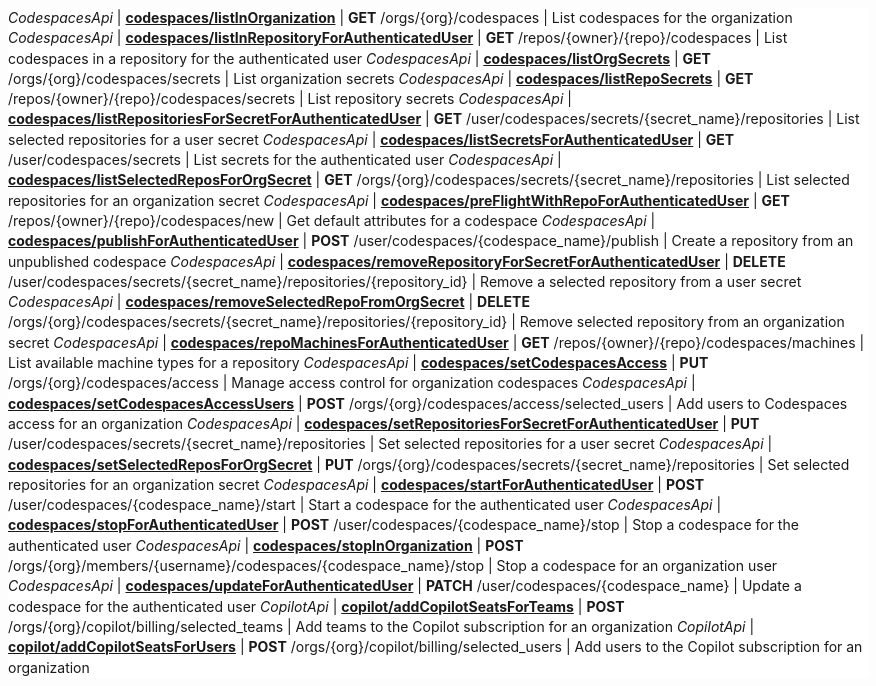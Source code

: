 *CodespacesApi* | [**codespaces/listInOrganization**](Apis/CodespacesApi.http#codespaces/listinorganization) | **GET** /orgs/{org}/codespaces | List codespaces for the organization
*CodespacesApi* | [**codespaces/listInRepositoryForAuthenticatedUser**](Apis/CodespacesApi.http#codespaces/listinrepositoryforauthenticateduser) | **GET** /repos/{owner}/{repo}/codespaces | List codespaces in a repository for the authenticated user
*CodespacesApi* | [**codespaces/listOrgSecrets**](Apis/CodespacesApi.http#codespaces/listorgsecrets) | **GET** /orgs/{org}/codespaces/secrets | List organization secrets
*CodespacesApi* | [**codespaces/listRepoSecrets**](Apis/CodespacesApi.http#codespaces/listreposecrets) | **GET** /repos/{owner}/{repo}/codespaces/secrets | List repository secrets
*CodespacesApi* | [**codespaces/listRepositoriesForSecretForAuthenticatedUser**](Apis/CodespacesApi.http#codespaces/listrepositoriesforsecretforauthenticateduser) | **GET** /user/codespaces/secrets/{secret_name}/repositories | List selected repositories for a user secret
*CodespacesApi* | [**codespaces/listSecretsForAuthenticatedUser**](Apis/CodespacesApi.http#codespaces/listsecretsforauthenticateduser) | **GET** /user/codespaces/secrets | List secrets for the authenticated user
*CodespacesApi* | [**codespaces/listSelectedReposForOrgSecret**](Apis/CodespacesApi.http#codespaces/listselectedreposfororgsecret) | **GET** /orgs/{org}/codespaces/secrets/{secret_name}/repositories | List selected repositories for an organization secret
*CodespacesApi* | [**codespaces/preFlightWithRepoForAuthenticatedUser**](Apis/CodespacesApi.http#codespaces/preflightwithrepoforauthenticateduser) | **GET** /repos/{owner}/{repo}/codespaces/new | Get default attributes for a codespace
*CodespacesApi* | [**codespaces/publishForAuthenticatedUser**](Apis/CodespacesApi.http#codespaces/publishforauthenticateduser) | **POST** /user/codespaces/{codespace_name}/publish | Create a repository from an unpublished codespace
*CodespacesApi* | [**codespaces/removeRepositoryForSecretForAuthenticatedUser**](Apis/CodespacesApi.http#codespaces/removerepositoryforsecretforauthenticateduser) | **DELETE** /user/codespaces/secrets/{secret_name}/repositories/{repository_id} | Remove a selected repository from a user secret
*CodespacesApi* | [**codespaces/removeSelectedRepoFromOrgSecret**](Apis/CodespacesApi.http#codespaces/removeselectedrepofromorgsecret) | **DELETE** /orgs/{org}/codespaces/secrets/{secret_name}/repositories/{repository_id} | Remove selected repository from an organization secret
*CodespacesApi* | [**codespaces/repoMachinesForAuthenticatedUser**](Apis/CodespacesApi.http#codespaces/repomachinesforauthenticateduser) | **GET** /repos/{owner}/{repo}/codespaces/machines | List available machine types for a repository
*CodespacesApi* | [**codespaces/setCodespacesAccess**](Apis/CodespacesApi.http#codespaces/setcodespacesaccess) | **PUT** /orgs/{org}/codespaces/access | Manage access control for organization codespaces
*CodespacesApi* | [**codespaces/setCodespacesAccessUsers**](Apis/CodespacesApi.http#codespaces/setcodespacesaccessusers) | **POST** /orgs/{org}/codespaces/access/selected_users | Add users to Codespaces access for an organization
*CodespacesApi* | [**codespaces/setRepositoriesForSecretForAuthenticatedUser**](Apis/CodespacesApi.http#codespaces/setrepositoriesforsecretforauthenticateduser) | **PUT** /user/codespaces/secrets/{secret_name}/repositories | Set selected repositories for a user secret
*CodespacesApi* | [**codespaces/setSelectedReposForOrgSecret**](Apis/CodespacesApi.http#codespaces/setselectedreposfororgsecret) | **PUT** /orgs/{org}/codespaces/secrets/{secret_name}/repositories | Set selected repositories for an organization secret
*CodespacesApi* | [**codespaces/startForAuthenticatedUser**](Apis/CodespacesApi.http#codespaces/startforauthenticateduser) | **POST** /user/codespaces/{codespace_name}/start | Start a codespace for the authenticated user
*CodespacesApi* | [**codespaces/stopForAuthenticatedUser**](Apis/CodespacesApi.http#codespaces/stopforauthenticateduser) | **POST** /user/codespaces/{codespace_name}/stop | Stop a codespace for the authenticated user
*CodespacesApi* | [**codespaces/stopInOrganization**](Apis/CodespacesApi.http#codespaces/stopinorganization) | **POST** /orgs/{org}/members/{username}/codespaces/{codespace_name}/stop | Stop a codespace for an organization user
*CodespacesApi* | [**codespaces/updateForAuthenticatedUser**](Apis/CodespacesApi.http#codespaces/updateforauthenticateduser) | **PATCH** /user/codespaces/{codespace_name} | Update a codespace for the authenticated user
*CopilotApi* | [**copilot/addCopilotSeatsForTeams**](Apis/CopilotApi.http#copilot/addcopilotseatsforteams) | **POST** /orgs/{org}/copilot/billing/selected_teams | Add teams to the Copilot subscription for an organization
*CopilotApi* | [**copilot/addCopilotSeatsForUsers**](Apis/CopilotApi.http#copilot/addcopilotseatsforusers) | **POST** /orgs/{org}/copilot/billing/selected_users | Add users to the Copilot subscription for an organization